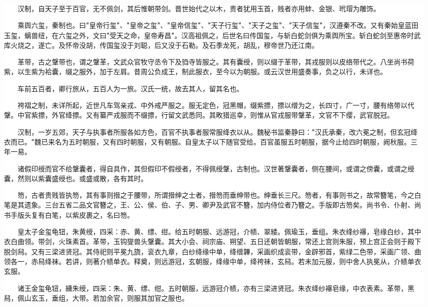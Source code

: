 　　汉制，自天子至于百官，无不佩剑，其后惟朝带剑。晋世始代之以木，贵者犹用玉首，贱者亦用蚌、金银、玳瑁为雕饰。

　　乘舆六玺，秦制也。曰"皇帝行玺"、"皇帝之玺"、"皇帝信玺"、"天子行玺"、"天子之玺"、"天子信玺"，汉遵秦不改。又有秦始皇蓝田玉玺，螭兽纽，在六玺之外，文曰"受天之命，皇帝寿昌"。汉高祖佩之，后世名曰传国玺，与斩白蛇剑俱为乘舆所宝。斩白蛇剑至惠帝时武库火烧之，遂亡。及怀帝没胡，传国玺没于刘聪，后又没于石勒。及石季龙死，胡乱，穆帝世乃还江南。

　　革带，古之鞶带也，谓之鞶革，文武众官牧守丞令下及驺寺皆服之。其有囊绶，则以缀于革带，其戎服则以皮络带代之。八坐尚书荷紫，以生紫为袷囊，缀之服外，加于左肩。昔周公负成王，制此服衣，至今以为朝服。或云汉世用盛奏事，负之以行，未详也。

　　车前五百者，卿行旅从，五百人为一旅。汉氏一统，故去其人，留其名也。

　　袴褶之制，未详所起，近世凡车驾亲戎、中外戒严服之。服无定色，冠黑帽，缀紫摽，摽以缯为之，长四寸，广一寸，腰有络带以代鞶。中官紫摽，外官绛摽。又有纂严戎服而不缀摽，行留文武悉同。其畋猎巡幸，则惟从官戎服带鞶革，文官不下缨，武官脱冠。

　　汉制，一岁五郊，天子与执事者所服各如方色，百官不执事者服常服绛衣以从。魏秘书监秦静曰："汉氏承秦，改六冕之制，但玄冠绛衣而已。"魏已来名为五时朝服，又有四时朝服，又有朝服。自皇太子以下随官受给。百官虽服五时朝服，据今止给四时朝服，阙秋服。三年一易。

　　诸假印绶而官不给鞶囊者，得自具作，其但假印不假绶者，不得佩绶鞶，古制也。汉世著鞶囊者，侧在腰间，或谓之傍囊，或谓之绶囊，然则以紫囊盛绶也。或盛或散，各有其时。

　　笏，古者贵贱皆执笏，其有事则搢之于腰带，所谓搢绅之士者，搢笏而垂绅带也。绅垂长三尺。笏者，有事则书之，故常簪笔，今之白笔是其遗象。三台五省二品文官簪之，王、公、侯、伯、子、男、卿尹及武官不簪，加内侍位者乃簪之。手版即古笏矣。尚书令、仆射、尚书手版头复有白笔，以紫皮裹之，名曰笏。

　　皇太子金玺龟钮，朱黄绶，四采：赤、黄、缥、绀。给五时朝服、远游冠，介帻、翠緌。佩瑜玉，垂组。朱衣绛纱襮，皂缘白纱，其中衣白曲领。带剑，火珠素首。革带，玉钩燮兽头鞶囊。其大小会、祠宗庙、朔望、五日还朝皆朝服，常还上宫则朱服，预上宫正会则于殿下脱剑舄。又有三梁进贤冠。其侍祀则平冕九旒，衮衣九章，白纱绛缘中单，绛缯韠，采画织成衮带，金辟邪首，紫绿二色带，采画广领、曲领各一，赤舄绛袜。若讲，则著介帻单衣。释奠，则远游冠，玄朝服，绛缘中单，绛袴袜，玄舄。若未加元服，则中舍人执冕从，介帻单衣玄服。

　　诸王金玺龟钮，纁朱绶，四采：朱、黄、缥、绀。五时朝服，远游冠介帻，亦有三梁进贤冠。朱衣绛纱襮皂缘，中衣表素。革带，黑舄，佩山玄玉，垂组，大带。若加余官，则服其加官之服也。

